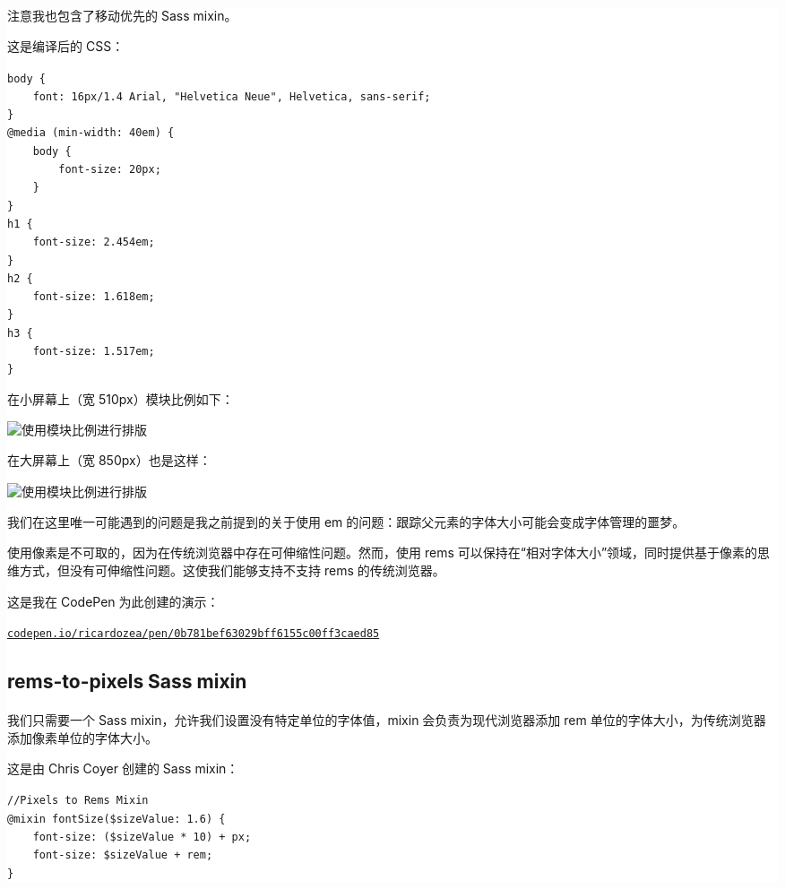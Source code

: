 注意我也包含了移动优先的 Sass mixin。

这是编译后的 CSS：

```html
body {
    font: 16px/1.4 Arial, "Helvetica Neue", Helvetica, sans-serif;
}
@media (min-width: 40em) {
    body {
        font-size: 20px;
    }
}
h1 {
    font-size: 2.454em;
}
h2 {
    font-size: 1.618em;
}
h3 {
    font-size: 1.517em;
}
```

在小屏幕上（宽 510px）模块比例如下：

![使用模块比例进行排版](https://github.com/OpenDocCN/freelearn-html-css-zh/raw/master/docs/ms-rsps-web-dsn/img/B02102_07_02.jpg)

在大屏幕上（宽 850px）也是这样：

![使用模块比例进行排版](https://github.com/OpenDocCN/freelearn-html-css-zh/raw/master/docs/ms-rsps-web-dsn/img/B02102_07_03.jpg)

我们在这里唯一可能遇到的问题是我之前提到的关于使用 em 的问题：跟踪父元素的字体大小可能会变成字体管理的噩梦。

使用像素是不可取的，因为在传统浏览器中存在可伸缩性问题。然而，使用 rems 可以保持在“相对字体大小”领域，同时提供基于像素的思维方式，但没有可伸缩性问题。这使我们能够支持不支持 rems 的传统浏览器。

这是我在 CodePen 为此创建的演示：

[`codepen.io/ricardozea/pen/0b781bef63029bff6155c00ff3caed85`](http://codepen.io/ricardozea/pen/0b781bef63029bff6155c00ff3caed85)

## rems-to-pixels Sass mixin

我们只需要一个 Sass mixin，允许我们设置没有特定单位的字体值，mixin 会负责为现代浏览器添加 rem 单位的字体大小，为传统浏览器添加像素单位的字体大小。

这是由 Chris Coyer 创建的 Sass mixin：

```html
//Pixels to Rems Mixin
@mixin fontSize($sizeValue: 1.6) {
    font-size: ($sizeValue * 10) + px;
    font-size: $sizeValue + rem;
}
```
